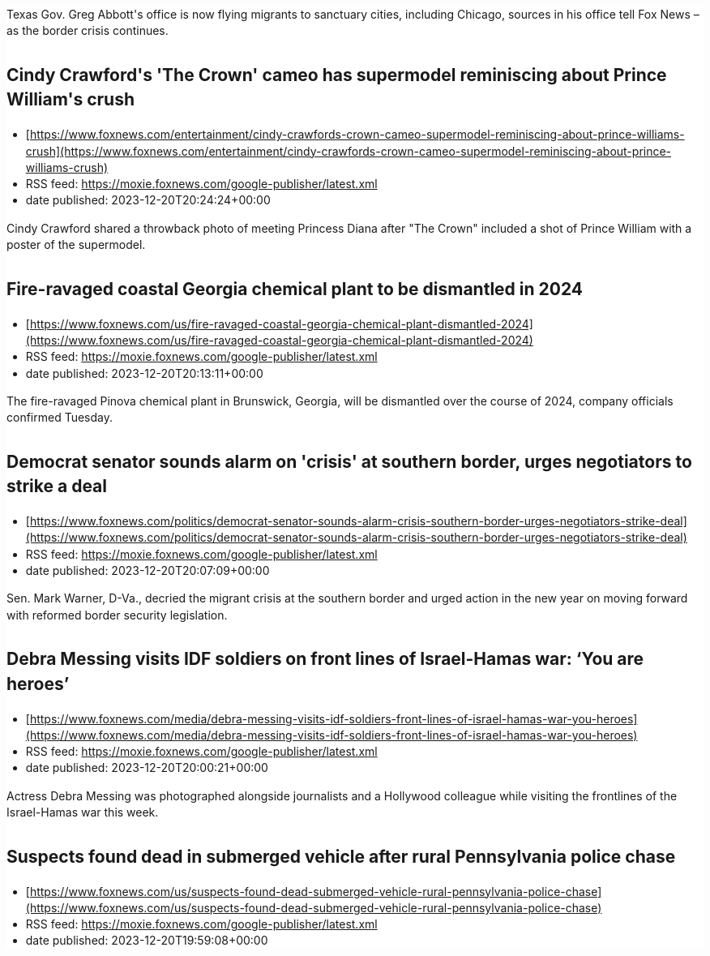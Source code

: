 Texas Gov. Greg Abbott&apos;s office is now flying migrants to sanctuary cities, including Chicago, sources in his office tell Fox News – as the border crisis continues.

## Cindy Crawford's 'The Crown' cameo has supermodel reminiscing about Prince William's crush
 - [https://www.foxnews.com/entertainment/cindy-crawfords-crown-cameo-supermodel-reminiscing-about-prince-williams-crush](https://www.foxnews.com/entertainment/cindy-crawfords-crown-cameo-supermodel-reminiscing-about-prince-williams-crush)
 - RSS feed: https://moxie.foxnews.com/google-publisher/latest.xml
 - date published: 2023-12-20T20:24:24+00:00

Cindy Crawford shared a throwback photo of meeting Princess Diana after &quot;The Crown&quot; included a shot of Prince William with a poster of the supermodel.

## Fire-ravaged coastal Georgia chemical plant to be dismantled in 2024
 - [https://www.foxnews.com/us/fire-ravaged-coastal-georgia-chemical-plant-dismantled-2024](https://www.foxnews.com/us/fire-ravaged-coastal-georgia-chemical-plant-dismantled-2024)
 - RSS feed: https://moxie.foxnews.com/google-publisher/latest.xml
 - date published: 2023-12-20T20:13:11+00:00

The fire-ravaged Pinova chemical plant in Brunswick, Georgia, will be dismantled over the course of 2024, company officials confirmed Tuesday.

## Democrat senator sounds alarm on 'crisis' at southern border, urges negotiators to strike a deal
 - [https://www.foxnews.com/politics/democrat-senator-sounds-alarm-crisis-southern-border-urges-negotiators-strike-deal](https://www.foxnews.com/politics/democrat-senator-sounds-alarm-crisis-southern-border-urges-negotiators-strike-deal)
 - RSS feed: https://moxie.foxnews.com/google-publisher/latest.xml
 - date published: 2023-12-20T20:07:09+00:00

Sen. Mark Warner, D-Va., decried the migrant crisis at the southern border and urged action in the new year on moving forward with reformed border security legislation.

## Debra Messing visits IDF soldiers on front lines of Israel-Hamas war: ‘You are heroes’
 - [https://www.foxnews.com/media/debra-messing-visits-idf-soldiers-front-lines-of-israel-hamas-war-you-heroes](https://www.foxnews.com/media/debra-messing-visits-idf-soldiers-front-lines-of-israel-hamas-war-you-heroes)
 - RSS feed: https://moxie.foxnews.com/google-publisher/latest.xml
 - date published: 2023-12-20T20:00:21+00:00

Actress Debra Messing was photographed alongside journalists and a Hollywood colleague while visiting the frontlines of the Israel-Hamas war this week.

## Suspects found dead in submerged vehicle after rural Pennsylvania police chase
 - [https://www.foxnews.com/us/suspects-found-dead-submerged-vehicle-rural-pennsylvania-police-chase](https://www.foxnews.com/us/suspects-found-dead-submerged-vehicle-rural-pennsylvania-police-chase)
 - RSS feed: https://moxie.foxnews.com/google-publisher/latest.xml
 - date published: 2023-12-20T19:59:08+00:00
